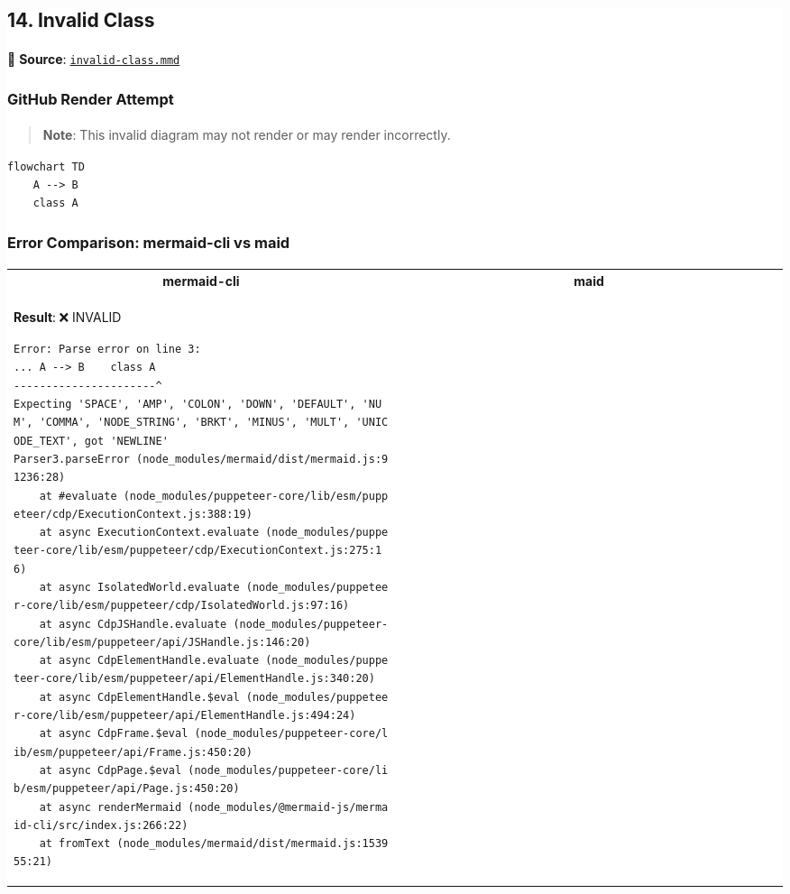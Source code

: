 
## 14. Invalid Class

📄 **Source**: [`invalid-class.mmd`](./invalid/invalid-class.mmd)

### GitHub Render Attempt

> **Note**: This invalid diagram may not render or may render incorrectly.

```mermaid
flowchart TD
    A --> B
    class A
```

### Error Comparison: mermaid-cli vs maid

<table>
<tr>
<th width="50%">mermaid-cli</th>
<th width="50%">maid</th>
</tr>
<tr>
<td valign="top">

**Result**: ❌ INVALID

```
Error: Parse error on line 3:
... A --> B    class A
----------------------^
Expecting 'SPACE', 'AMP', 'COLON', 'DOWN', 'DEFAULT', 'NUM', 'COMMA', 'NODE_STRING', 'BRKT', 'MINUS', 'MULT', 'UNICODE_TEXT', got 'NEWLINE'
Parser3.parseError (node_modules/mermaid/dist/mermaid.js:91236:28)
    at #evaluate (node_modules/puppeteer-core/lib/esm/puppeteer/cdp/ExecutionContext.js:388:19)
    at async ExecutionContext.evaluate (node_modules/puppeteer-core/lib/esm/puppeteer/cdp/ExecutionContext.js:275:16)
    at async IsolatedWorld.evaluate (node_modules/puppeteer-core/lib/esm/puppeteer/cdp/IsolatedWorld.js:97:16)
    at async CdpJSHandle.evaluate (node_modules/puppeteer-core/lib/esm/puppeteer/api/JSHandle.js:146:20)
    at async CdpElementHandle.evaluate (node_modules/puppeteer-core/lib/esm/puppeteer/api/ElementHandle.js:340:20)
    at async CdpElementHandle.$eval (node_modules/puppeteer-core/lib/esm/puppeteer/api/ElementHandle.js:494:24)
    at async CdpFrame.$eval (node_modules/puppeteer-core/lib/esm/puppeteer/api/Frame.js:450:20)
    at async CdpPage.$eval (node_modules/puppeteer-core/lib/esm/puppeteer/api/Page.js:450:20)
    at async renderMermaid (node_modules/@mermaid-js/mermaid-cli/src/index.js:266:22)
    at fromText (node_modules/mermaid/dist/mermaid.js:153955:21)
```

</td>
<td valign="top">
